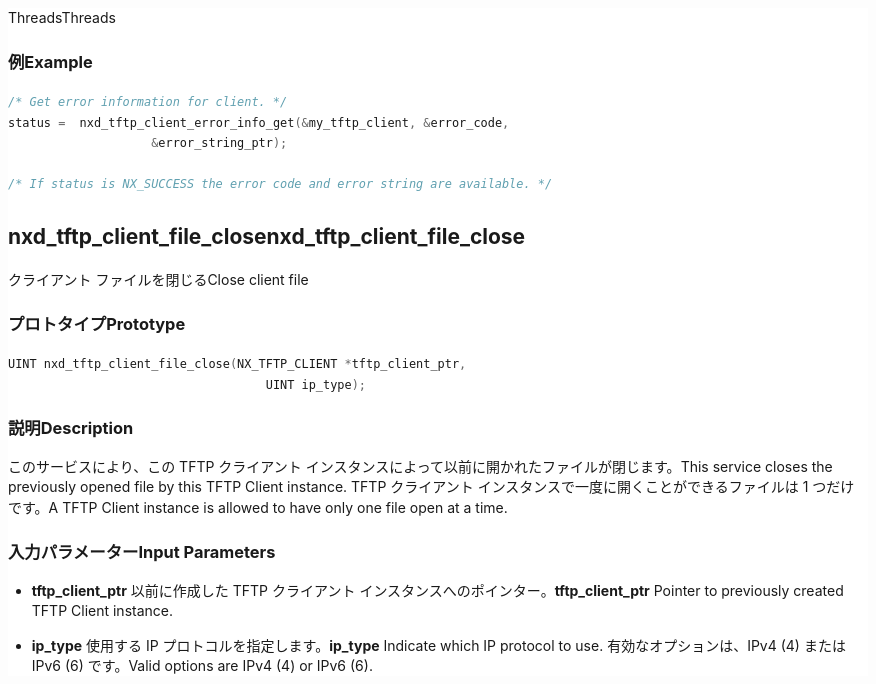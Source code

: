 <span data-ttu-id="60e0e-178">Threads</span><span class="sxs-lookup"><span data-stu-id="60e0e-178">Threads</span></span>

### <a name="example"></a><span data-ttu-id="60e0e-179">例</span><span class="sxs-lookup"><span data-stu-id="60e0e-179">Example</span></span>

```C
/* Get error information for client. */
status =  nxd_tftp_client_error_info_get(&my_tftp_client, &error_code,
                    &error_string_ptr);

/* If status is NX_SUCCESS the error code and error string are available. */
```

## <a name="nxd_tftp_client_file_close"></a><span data-ttu-id="60e0e-180">nxd_tftp_client_file_close</span><span class="sxs-lookup"><span data-stu-id="60e0e-180">nxd_tftp_client_file_close</span></span>

<span data-ttu-id="60e0e-181">クライアント ファイルを閉じる</span><span class="sxs-lookup"><span data-stu-id="60e0e-181">Close client file</span></span>

### <a name="prototype"></a><span data-ttu-id="60e0e-182">プロトタイプ</span><span class="sxs-lookup"><span data-stu-id="60e0e-182">Prototype</span></span>

```C
UINT nxd_tftp_client_file_close(NX_TFTP_CLIENT *tftp_client_ptr,
                                    UINT ip_type);
```

### <a name="description"></a><span data-ttu-id="60e0e-183">説明</span><span class="sxs-lookup"><span data-stu-id="60e0e-183">Description</span></span>

<span data-ttu-id="60e0e-184">このサービスにより、この TFTP クライアント インスタンスによって以前に開かれたファイルが閉じます。</span><span class="sxs-lookup"><span data-stu-id="60e0e-184">This service closes the previously opened file by this TFTP Client instance.</span></span> <span data-ttu-id="60e0e-185">TFTP クライアント インスタンスで一度に開くことができるファイルは 1 つだけです。</span><span class="sxs-lookup"><span data-stu-id="60e0e-185">A TFTP Client instance is allowed to have only one file open at a time.</span></span>

### <a name="input-parameters"></a><span data-ttu-id="60e0e-186">入力パラメーター</span><span class="sxs-lookup"><span data-stu-id="60e0e-186">Input Parameters</span></span>

- <span data-ttu-id="60e0e-187">**tftp_client_ptr** 以前に作成した TFTP クライアント インスタンスへのポインター。</span><span class="sxs-lookup"><span data-stu-id="60e0e-187">**tftp_client_ptr** Pointer to previously created TFTP Client instance.</span></span>

- <span data-ttu-id="60e0e-188">**ip_type** 使用する IP プロトコルを指定します。</span><span class="sxs-lookup"><span data-stu-id="60e0e-188">**ip_type** Indicate which IP protocol to use.</span></span> <span data-ttu-id="60e0e-189">有効なオプションは、IPv4 (4) または IPv6 (6) です。</span><span class="sxs-lookup"><span data-stu-id="60e0e-189">Valid options are IPv4 (4) or IPv6 (6).</span></span>
